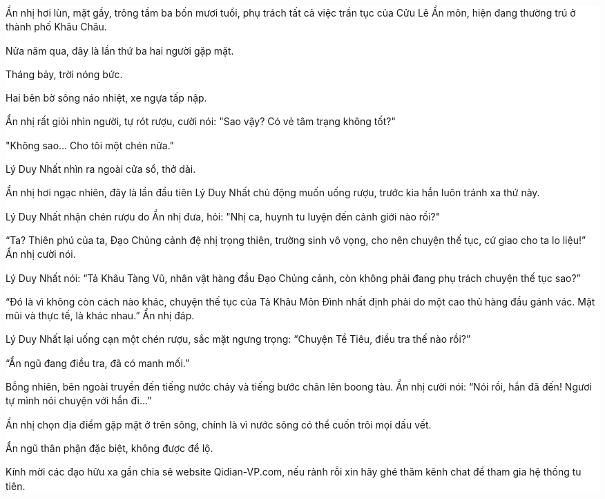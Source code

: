 Ẩn nhị hơi lùn, mặt gầy, trông tầm ba bốn mươi tuổi, phụ trách tất cả việc trần tục của Cửu Lê Ẩn môn, hiện đang thường trú ở thành phố Khâu Châu.

Nửa năm qua, đây là lần thứ ba hai người gặp mặt.

Tháng bảy, trời nóng bức.

Hai bên bờ sông náo nhiệt, xe ngựa tấp nập.

Ẩn nhị rất giỏi nhìn người, tự rót rượu, cười nói: "Sao vậy? Có vẻ tâm trạng không tốt?"

"Không sao... Cho tôi một chén nữa."

Lý Duy Nhất nhìn ra ngoài cửa sổ, thở dài.

Ẩn nhị hơi ngạc nhiên, đây là lần đầu tiên Lý Duy Nhất chủ động muốn uống rượu, trước kia hắn luôn tránh xa thứ này.

Lý Duy Nhất nhận chén rượu do Ẩn nhị đưa, hỏi: "Nhị ca, huynh tu luyện đến cảnh giới nào rồi?"

“Ta? Thiên phú của ta, Đạo Chủng cảnh đệ nhị trọng thiên, trường sinh vô vọng, cho nên chuyện thế tục, cứ giao cho ta lo liệu!” Ẩn nhị cười nói.

Lý Duy Nhất nói: “Tả Khâu Tàng Vũ, nhân vật hàng đầu Đạo Chủng cảnh, còn không phải đang phụ trách chuyện thế tục sao?”

“Đó là vì không còn cách nào khác, chuyện thế tục của Tả Khâu Môn Đình nhất định phải do một cao thủ hàng đầu gánh vác. Mặt mũi và thực tế, là khác nhau.” Ẩn nhị đáp.

Lý Duy Nhất lại uống cạn một chén rượu, sắc mặt ngưng trọng: “Chuyện Tề Tiêu, điều tra thế nào rồi?”

“Ẩn ngũ đang điều tra, đã có manh mối.”

Bỗng nhiên, bên ngoài truyền đến tiếng nước chảy và tiếng bước chân lên boong tàu. Ẩn nhị cười nói: “Nói rồi, hắn đã đến! Ngươi tự mình nói chuyện với hắn đi…”

Ẩn nhị chọn địa điểm gặp mặt ở trên sông, chính là vì nước sông có thể cuốn trôi mọi dấu vết.

Ẩn ngũ thân phận đặc biệt, không được để lộ.

Kính mời các đạo hữu xa gần chia sẻ website Qidian-VP.com, nếu rảnh rỗi xin hãy ghé thăm kênh chat để tham gia hệ thống tu tiên.
